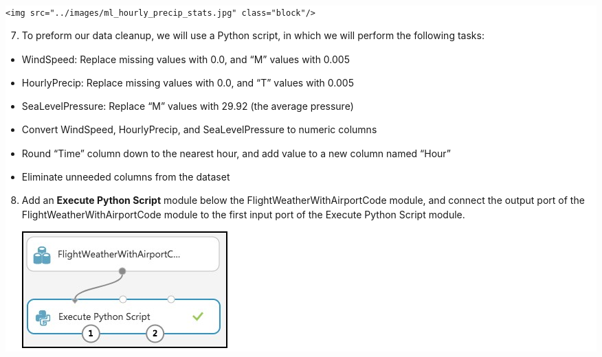     <img src="../images/ml_hourly_precip_stats.jpg" class="block"/>

7.	To preform our data cleanup, we will use a Python script, in which we will perform the following tasks:
  *	WindSpeed: Replace missing values with 0.0, and “M” values with 0.005

  *	HourlyPrecip: Replace missing values with 0.0, and “T” values with 0.005

  *	SeaLevelPressure: Replace “M” values with 29.92 (the average pressure)

  *	Convert WindSpeed, HourlyPrecip, and SeaLevelPressure to numeric columns

  *	Round “Time” column down to the nearest hour, and add value to a new column named “Hour”

  *	Eliminate unneeded columns from the dataset

8.	Add an **Execute Python Script** module below the FlightWeatherWithAirportCode module, and connect the output port of the FlightWeatherWithAirportCode module to the first input port of the Execute Python Script module. 

    <img src="../images/ml_add_execute_python_script.jpg" class="block"/>
